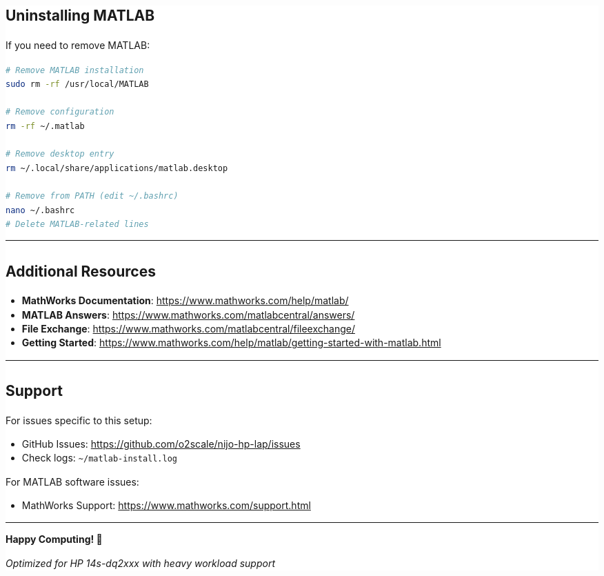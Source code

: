 
## Uninstalling MATLAB

If you need to remove MATLAB:

```bash
# Remove MATLAB installation
sudo rm -rf /usr/local/MATLAB

# Remove configuration
rm -rf ~/.matlab

# Remove desktop entry
rm ~/.local/share/applications/matlab.desktop

# Remove from PATH (edit ~/.bashrc)
nano ~/.bashrc
# Delete MATLAB-related lines
```

---

## Additional Resources

- **MathWorks Documentation**: https://www.mathworks.com/help/matlab/
- **MATLAB Answers**: https://www.mathworks.com/matlabcentral/answers/
- **File Exchange**: https://www.mathworks.com/matlabcentral/fileexchange/
- **Getting Started**: https://www.mathworks.com/help/matlab/getting-started-with-matlab.html

---

## Support

For issues specific to this setup:
- GitHub Issues: https://github.com/o2scale/nijo-hp-lap/issues
- Check logs: `~/matlab-install.log`

For MATLAB software issues:
- MathWorks Support: https://www.mathworks.com/support.html

---

**Happy Computing! 🚀**

*Optimized for HP 14s-dq2xxx with heavy workload support*
